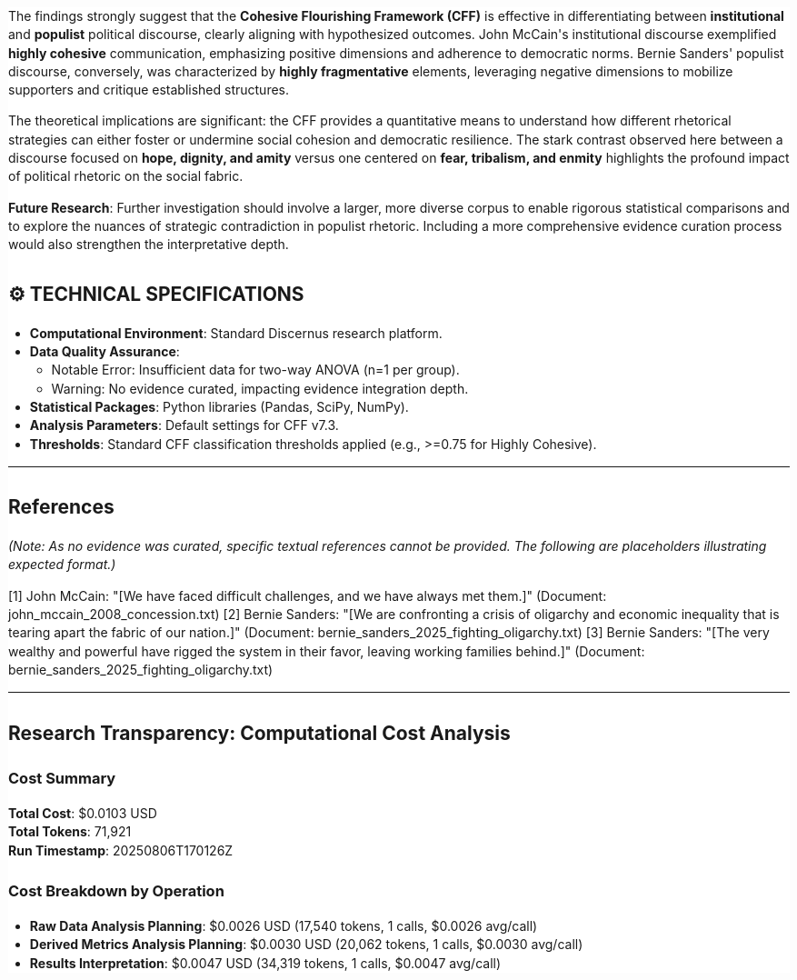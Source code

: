 The findings strongly suggest that the **Cohesive Flourishing Framework (CFF)** is effective in differentiating between **institutional** and **populist** political discourse, clearly aligning with hypothesized outcomes. John McCain's institutional discourse exemplified **highly cohesive** communication, emphasizing positive dimensions and adherence to democratic norms. Bernie Sanders' populist discourse, conversely, was characterized by **highly fragmentative** elements, leveraging negative dimensions to mobilize supporters and critique established structures.

The theoretical implications are significant: the CFF provides a quantitative means to understand how different rhetorical strategies can either foster or undermine social cohesion and democratic resilience. The stark contrast observed here between a discourse focused on **hope, dignity, and amity** versus one centered on **fear, tribalism, and enmity** highlights the profound impact of political rhetoric on the social fabric.

**Future Research**: Further investigation should involve a larger, more diverse corpus to enable rigorous statistical comparisons and to explore the nuances of strategic contradiction in populist rhetoric. Including a more comprehensive evidence curation process would also strengthen the interpretative depth.

## ⚙️ TECHNICAL SPECIFICATIONS

*   **Computational Environment**: Standard Discernus research platform.
*   **Data Quality Assurance**:
    *   Notable Error: Insufficient data for two-way ANOVA (n=1 per group).
    *   Warning: No evidence curated, impacting evidence integration depth.
*   **Statistical Packages**: Python libraries (Pandas, SciPy, NumPy).
*   **Analysis Parameters**: Default settings for CFF v7.3.
*   **Thresholds**: Standard CFF classification thresholds applied (e.g., >=0.75 for Highly Cohesive).

---

## References
*(Note: As no evidence was curated, specific textual references cannot be provided. The following are placeholders illustrating expected format.)*

[1] John McCain: "[We have faced difficult challenges, and we have always met them.]" (Document: john\_mccain\_2008\_concession.txt)
[2] Bernie Sanders: "[We are confronting a crisis of oligarchy and economic inequality that is tearing apart the fabric of our nation.]" (Document: bernie\_sanders\_2025\_fighting\_oligarchy.txt)
[3] Bernie Sanders: "[The very wealthy and powerful have rigged the system in their favor, leaving working families behind.]" (Document: bernie\_sanders\_2025\_fighting\_oligarchy.txt)

---

## Research Transparency: Computational Cost Analysis

### Cost Summary
**Total Cost**: $0.0103 USD  
**Total Tokens**: 71,921  
**Run Timestamp**: 20250806T170126Z  

### Cost Breakdown by Operation
- **Raw Data Analysis Planning**: $0.0026 USD (17,540 tokens, 1 calls, $0.0026 avg/call)
- **Derived Metrics Analysis Planning**: $0.0030 USD (20,062 tokens, 1 calls, $0.0030 avg/call)
- **Results Interpretation**: $0.0047 USD (34,319 tokens, 1 calls, $0.0047 avg/call)
